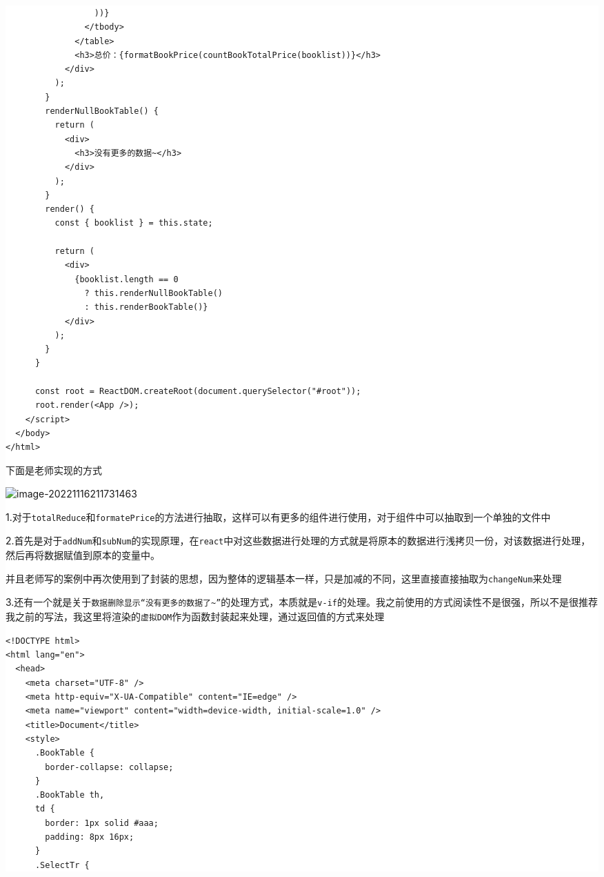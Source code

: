 ```react
                  ))}
                </tbody>
              </table>
              <h3>总价：{formatBookPrice(countBookTotalPrice(booklist))}</h3>
            </div>
          );
        }
        renderNullBookTable() {
          return (
            <div>
              <h3>没有更多的数据~</h3>
            </div>
          );
        }
        render() {
          const { booklist } = this.state;

          return (
            <div>
              {booklist.length == 0
                ? this.renderNullBookTable()
                : this.renderBookTable()}
            </div>
          );
        }
      }

      const root = ReactDOM.createRoot(document.querySelector("#root"));
      root.render(<App />);
    </script>
  </body>
</html>

```

下面是老师实现的方式

![image-20221116211731463](https://knowledge-picture.oss-cn-wuhan-lr.aliyuncs.com/202405032322769.png)

1.对于`totalReduce`和`formatePrice`的方法进行抽取，这样可以有更多的组件进行使用，对于组件中可以抽取到一个单独的文件中

2.首先是对于`addNum`和`subNum`的实现原理，在`react`中对这些数据进行处理的方式就是将原本的数据进行浅拷贝一份，对该数据进行处理，然后再将数据赋值到原本的变量中。

并且老师写的案例中再次使用到了封装的思想，因为整体的逻辑基本一样，只是加减的不同，这里直接直接抽取为`changeNum`来处理

3.还有一个就是关于`数据删除显示“没有更多的数据了~”`的处理方式，本质就是`v-if`的处理。我之前使用的方式阅读性不是很强，所以不是很推荐我之前的写法，我这里将渲染的`虚拟DOM`作为函数封装起来处理，通过返回值的方式来处理

```react
<!DOCTYPE html>
<html lang="en">
  <head>
    <meta charset="UTF-8" />
    <meta http-equiv="X-UA-Compatible" content="IE=edge" />
    <meta name="viewport" content="width=device-width, initial-scale=1.0" />
    <title>Document</title>
    <style>
      .BookTable {
        border-collapse: collapse;
      }
      .BookTable th,
      td {
        border: 1px solid #aaa;
        padding: 8px 16px;
      }
      .SelectTr {
```
